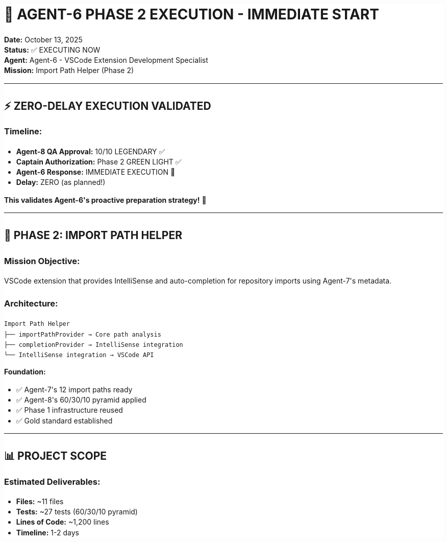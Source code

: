 # 🚀 AGENT-6 PHASE 2 EXECUTION - IMMEDIATE START

**Date:** October 13, 2025  
**Status:** ✅ EXECUTING NOW  
**Agent:** Agent-6 - VSCode Extension Development Specialist  
**Mission:** Import Path Helper (Phase 2)

---

## ⚡ **ZERO-DELAY EXECUTION VALIDATED**

### **Timeline:**
- **Agent-8 QA Approval:** 10/10 LEGENDARY ✅
- **Captain Authorization:** Phase 2 GREEN LIGHT ✅
- **Agent-6 Response:** IMMEDIATE EXECUTION 🚀
- **Delay:** ZERO (as planned!)

**This validates Agent-6's proactive preparation strategy!** 🎯

---

## 🎯 **PHASE 2: IMPORT PATH HELPER**

### **Mission Objective:**
VSCode extension that provides IntelliSense and auto-completion for repository imports using Agent-7's metadata.

### **Architecture:**
```
Import Path Helper
├── importPathProvider → Core path analysis
├── completionProvider → IntelliSense integration  
└── IntelliSense integration → VSCode API
```

**Foundation:**
- ✅ Agent-7's 12 import paths ready
- ✅ Agent-8's 60/30/10 pyramid applied
- ✅ Phase 1 infrastructure reused
- ✅ Gold standard established

---

## 📊 **PROJECT SCOPE**

### **Estimated Deliverables:**
- **Files:** ~11 files
- **Tests:** ~27 tests (60/30/10 pyramid)
- **Lines of Code:** ~1,200 lines
- **Timeline:** 1-2 days
